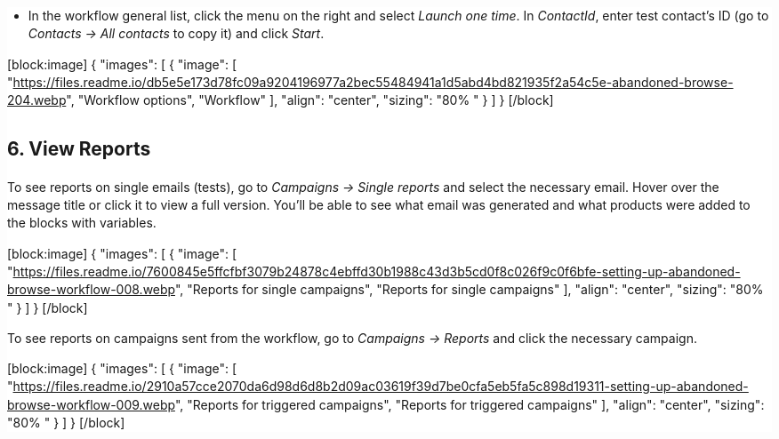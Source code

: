 
- In the workflow general list, click the menu on the right and select _Launch one time_. In _ContactId_, enter test contact’s ID (go to _Contacts → All contacts_ to copy it) and click _Start_.

[block:image]
{
  "images": [
    {
      "image": [
        "https://files.readme.io/db5e5e173d78fc09a9204196977a2bec55484941a1d5abd4bd821935f2a54c5e-abandoned-browse-204.webp",
        "Workflow options",
        "Workflow"
      ],
      "align": "center",
      "sizing": "80% "
    }
  ]
}
[/block]


## 6. View Reports

To see reports on single emails (tests), go to _Campaigns → Single reports_ and select the necessary email. Hover over the message title or click it to view a full version. You’ll be able to see what email was generated and what products were added to the blocks with variables.

[block:image]
{
  "images": [
    {
      "image": [
        "https://files.readme.io/7600845e5ffcfbf3079b24878c4ebffd30b1988c43d3b5cd0f8c026f9c0f6bfe-setting-up-abandoned-browse-workflow-008.webp",
        "Reports for single campaigns",
        "Reports for single campaigns"
      ],
      "align": "center",
      "sizing": "80% "
    }
  ]
}
[/block]


To see reports on campaigns sent from the workflow, go to _Campaigns → Reports_ and click the necessary campaign.

[block:image]
{
  "images": [
    {
      "image": [
        "https://files.readme.io/2910a57cce2070da6d98d6d8b2d09ac03619f39d7be0cfa5eb5fa5c898d19311-setting-up-abandoned-browse-workflow-009.webp",
        "Reports for triggered campaigns",
        "Reports for triggered campaigns"
      ],
      "align": "center",
      "sizing": "80% "
    }
  ]
}
[/block]
